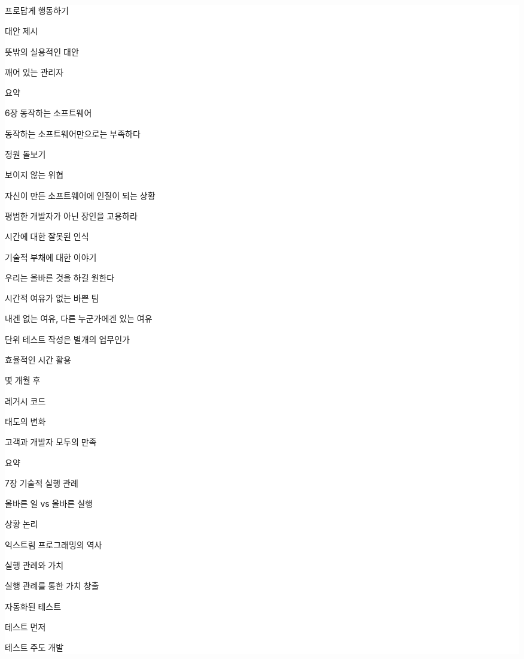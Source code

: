 프로답게 행동하기

대안 제시

뜻밖의 실용적인 대안

깨어 있는 관리자

요약

  

6장 동작하는 소프트웨어

동작하는 소프트웨어만으로는 부족하다

정원 돌보기

보이지 않는 위협

자신이 만든 소프트웨어에 인질이 되는 상황

평범한 개발자가 아닌 장인을 고용하라

시간에 대한 잘못된 인식

기술적 부채에 대한 이야기

우리는 올바른 것을 하길 원한다

시간적 여유가 없는 바쁜 팀

내겐 없는 여유, 다른 누군가에겐 있는 여유

단위 테스트 작성은 별개의 업무인가

효율적인 시간 활용

몇 개월 후

레거시 코드

태도의 변화

고객과 개발자 모두의 만족

요약

  

7장 기술적 실행 관례

올바른 일 vs 올바른 실행

상황 논리

익스트림 프로그래밍의 역사

실행 관례와 가치

실행 관례를 통한 가치 창출

자동화된 테스트

테스트 먼저

테스트 주도 개발
